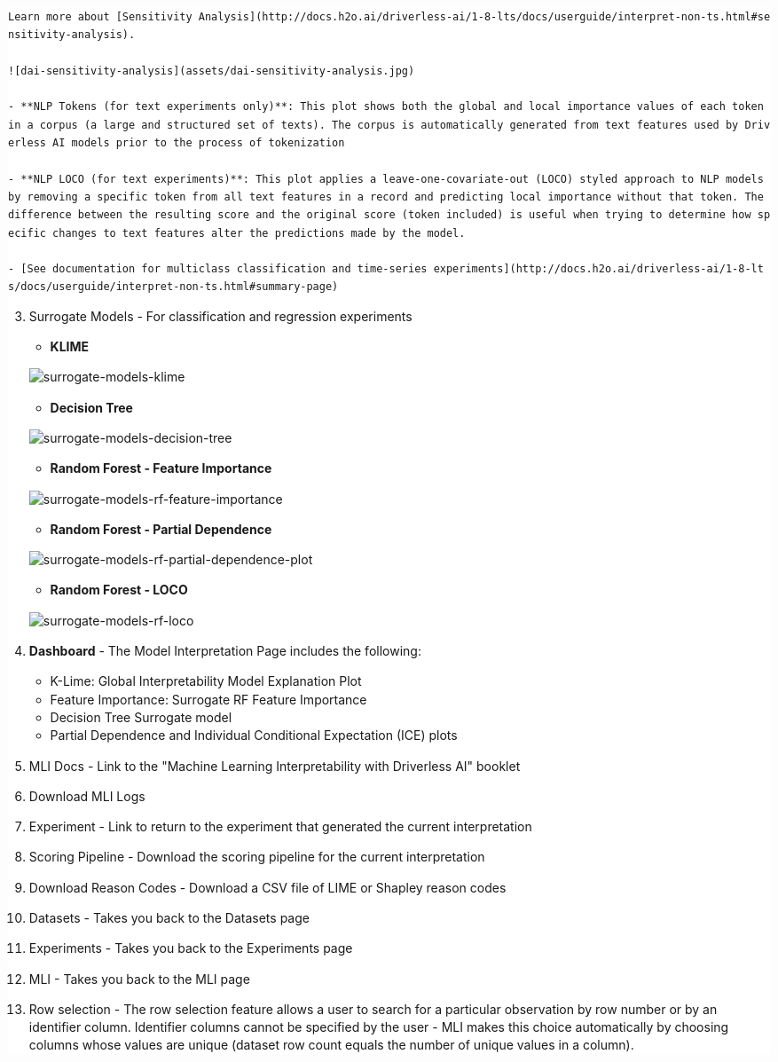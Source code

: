     Learn more about [Sensitivity Analysis](http://docs.h2o.ai/driverless-ai/1-8-lts/docs/userguide/interpret-non-ts.html#sensitivity-analysis).

    ![dai-sensitivity-analysis](assets/dai-sensitivity-analysis.jpg)

    - **NLP Tokens (for text experiments only)**: This plot shows both the global and local importance values of each token in a corpus (a large and structured set of texts). The corpus is automatically generated from text features used by Driverless AI models prior to the process of tokenization

    - **NLP LOCO (for text experiments)**: This plot applies a leave-one-covariate-out (LOCO) styled approach to NLP models by removing a specific token from all text features in a record and predicting local importance without that token. The difference between the resulting score and the original score (token included) is useful when trying to determine how specific changes to text features alter the predictions made by the model.

    - [See documentation for multiclass classification and time-series experiments](http://docs.h2o.ai/driverless-ai/1-8-lts/docs/userguide/interpret-non-ts.html#summary-page)

3. Surrogate Models - For classification and regression experiments

    - **KLIME**

    ![surrogate-models-klime](assets/surrogate-models-klime.jpg)

    - **Decision Tree**

    ![surrogate-models-decision-tree](assets/surrogate-models-decision-tree.jpg)

    - **Random Forest - Feature Importance**

    ![surrogate-models-rf-feature-importance](assets/surrogate-models-rf-feature-importance.jpg)
    
    - **Random Forest - Partial Dependence**

    ![surrogate-models-rf-partial-dependence-plot](assets/surrogate-models-rf-partial-dependence-plot.jpg)

    - **Random Forest - LOCO**

    ![surrogate-models-rf-loco](assets/surrogate-models-rf-loco.jpg)

4. **Dashboard** - The Model Interpretation Page includes the following:
    - K-Lime: Global Interpretability Model Explanation Plot
    - Feature Importance: Surrogate RF Feature Importance
    - Decision Tree Surrogate model
    - Partial Dependence and Individual Conditional Expectation (ICE) plots

5. MLI Docs - Link to the "Machine Learning Interpretability with 
Driverless AI" booklet
6. Download MLI Logs 
7. Experiment - Link to return to the experiment that generated the current interpretation
8. Scoring Pipeline - Download the scoring pipeline for the current interpretation
9. Download Reason Codes - Download a CSV file of LIME or Shapley reason codes
10. Datasets - Takes you back to the Datasets page 
11. Experiments - Takes you back to the Experiments page
12. MLI - Takes you back to the MLI page 
13. Row selection - The row selection feature allows a user to search for a particular observation by row number or by an identifier column. Identifier columns cannot be specified by the user - MLI makes this choice automatically by choosing columns whose values are unique (dataset row count equals the number of unique values in a column).
